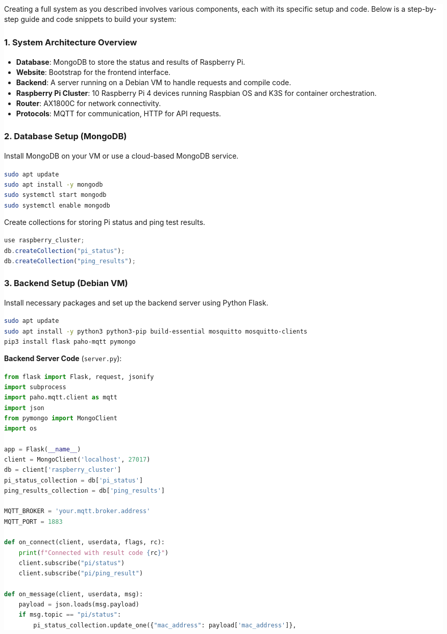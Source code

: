 Creating a full system as you described involves various components, each with its specific setup and code. Below is a step-by-step guide and code snippets to build your system:

### 1. System Architecture Overview
- **Database**: MongoDB to store the status and results of Raspberry Pi.
- **Website**: Bootstrap for the frontend interface.
- **Backend**: A server running on a Debian VM to handle requests and compile code.
- **Raspberry Pi Cluster**: 10 Raspberry Pi 4 devices running Raspbian OS and K3S for container orchestration.
- **Router**: AX1800C for network connectivity.
- **Protocols**: MQTT for communication, HTTP for API requests.

### 2. Database Setup (MongoDB)
Install MongoDB on your VM or use a cloud-based MongoDB service.

```sh
sudo apt update
sudo apt install -y mongodb
sudo systemctl start mongodb
sudo systemctl enable mongodb
```

Create collections for storing Pi status and ping test results.

```js
use raspberry_cluster;
db.createCollection("pi_status");
db.createCollection("ping_results");
```

### 3. Backend Setup (Debian VM)
Install necessary packages and set up the backend server using Python Flask.

```sh
sudo apt update
sudo apt install -y python3 python3-pip build-essential mosquitto mosquitto-clients
pip3 install flask paho-mqtt pymongo
```

**Backend Server Code** (`server.py`):

```python
from flask import Flask, request, jsonify
import subprocess
import paho.mqtt.client as mqtt
import json
from pymongo import MongoClient
import os

app = Flask(__name__)
client = MongoClient('localhost', 27017)
db = client['raspberry_cluster']
pi_status_collection = db['pi_status']
ping_results_collection = db['ping_results']

MQTT_BROKER = 'your.mqtt.broker.address'
MQTT_PORT = 1883

def on_connect(client, userdata, flags, rc):
    print(f"Connected with result code {rc}")
    client.subscribe("pi/status")
    client.subscribe("pi/ping_result")

def on_message(client, userdata, msg):
    payload = json.loads(msg.payload)
    if msg.topic == "pi/status":
        pi_status_collection.update_one({"mac_address": payload['mac_address']},
```